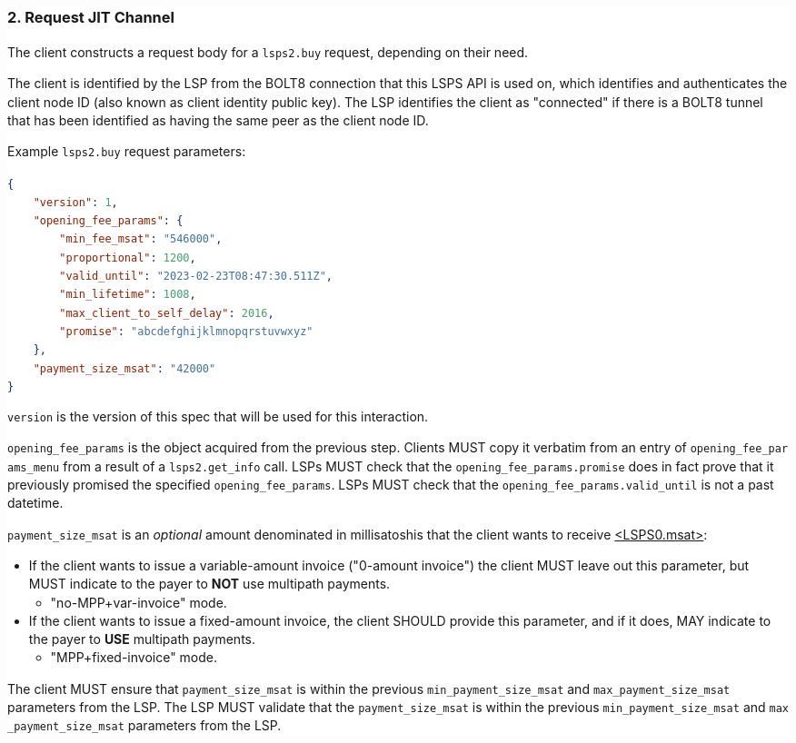 ### 2.  Request JIT Channel

The client constructs a request body for a `lsps2.buy` request,
depending on their need.

The client is identified by the LSP from the BOLT8 connection
that this LSPS API is used on, which identifies and authenticates
the client node ID (also known as client identity public key).
The LSP identifies the client as "connected" if there is a BOLT8
tunnel that has been identified as having the same peer as the
client node ID.

Example `lsps2.buy` request parameters:

```JSON
{
    "version": 1,
    "opening_fee_params": {
        "min_fee_msat": "546000",
        "proportional": 1200,
        "valid_until": "2023-02-23T08:47:30.511Z",
        "min_lifetime": 1008,
        "max_client_to_self_delay": 2016,
        "promise": "abcdefghijklmnopqrstuvwxyz"
    },
    "payment_size_msat": "42000"
}
```

`version` is the version of this spec that will be used for this
interaction.

`opening_fee_params` is the object acquired from the previous
step.
Clients MUST copy it verbatim from an entry of `opening_fee_params_menu`
from a result of a `lsps2.get_info` call.
LSPs MUST check that the `opening_fee_params.promise` does in fact
prove that it previously promised the specified `opening_fee_params`.
LSPs MUST check that the `opening_fee_params.valid_until` is not a
past datetime.

`payment_size_msat` is an *optional* amount denominated in millisatoshis
that the client wants to receive [<LSPS0.msat>][]:

* If the client wants to issue a variable-amount invoice ("0-amount
  invoice") the client MUST leave out this parameter, but MUST indicate
  to the payer to **NOT** use multipath payments.
  * "no-MPP+var-invoice" mode.
* If the client wants to issue a fixed-amount invoice, the client
  SHOULD provide this parameter, and if it does, MAY indicate to the
  payer to **USE** multipath payments.
  * "MPP+fixed-invoice" mode.

The client MUST ensure that `payment_size_msat` is within the previous
`min_payment_size_msat` and `max_payment_size_msat` parameters from the LSP.
The LSP MUST validate that the `payment_size_msat` is within the previous
`min_payment_size_msat` and `max_payment_size_msat` parameters from the LSP.


[BOLT11]: https://github.com/lightning/bolts/blob/f7dcc32694b8cd4f3a1768b904f58cb177168f29/11-payment-encoding.md
[BOLT 4 Basic Multi-Part Payment Requirements]: https://github.com/lightning/bolts/blob/803a532c49be2f152c7f2dbaa0ec7d4c23a6013d/04-onion-routing.md#requirements-1
[BOLT2 Channel Establishment]: https://github.com/lightning/bolts/blob/c4c5a8e5fb30b1b99fa5bb0aba7d0b6b4c831ee5/02-peer-protocol.md#channel-establishment
[bLIP-0025]: https://github.com/lightning/blips/pull/25
[<LSPS0.msat>]: ../LSPS0/common-schemas.md#link-lsps0msat
[<LSPS0.ppm>]: ../LSPS0/common-schemas.md#link-lsps0ppm
[<LSPS0.datetime>]: ../LSPS0/common-schemas.md#link-lsps0datetime
[<LSPS0.scid>]: ../LSPS0/common-schemas.md#link-lsps0scid
